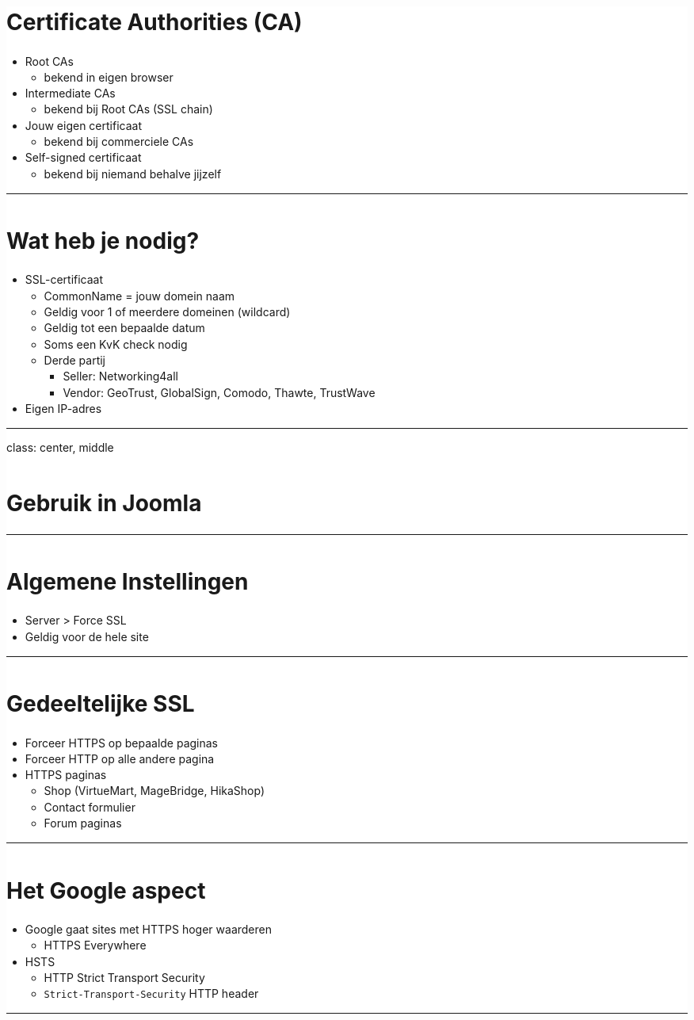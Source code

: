 # Certificate Authorities (CA)
* Root CAs
    * bekend in eigen browser
* Intermediate CAs
    * bekend bij Root CAs (SSL chain)
* Jouw eigen certificaat
    * bekend bij commerciele CAs
* Self-signed certificaat
    * bekend bij niemand behalve jijzelf

---
# Wat heb je nodig?
* SSL-certificaat
    * CommonName = jouw domein naam
    * Geldig voor 1 of meerdere domeinen (wildcard)
    * Geldig tot een bepaalde datum
    * Soms een KvK check nodig
    * Derde partij
        * Seller: Networking4all
        * Vendor: GeoTrust, GlobalSign, Comodo, Thawte, TrustWave 
* Eigen IP-adres

---
class: center, middle
# Gebruik in Joomla

---
# Algemene Instellingen
* Server > Force SSL
* Geldig voor de hele site

---
# Gedeeltelijke SSL
* Forceer HTTPS op bepaalde paginas
* Forceer HTTP op alle andere pagina
* HTTPS paginas
    * Shop (VirtueMart, MageBridge, HikaShop)
    * Contact formulier
    * Forum paginas

---
# Het Google aspect
* Google gaat sites met HTTPS hoger waarderen
    * HTTPS Everywhere
* HSTS
    * HTTP Strict Transport Security
    * `Strict-Transport-Security` HTTP header

---